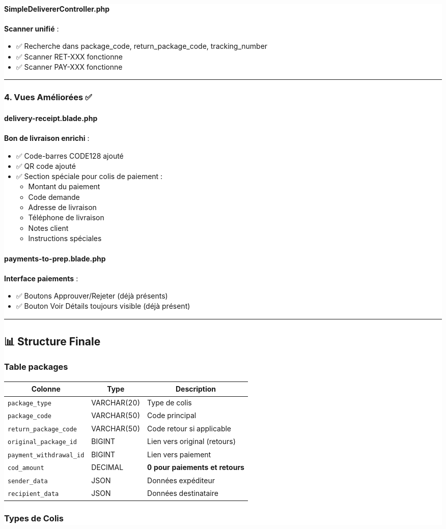 #### **SimpleDelivererController.php**
**Scanner unifié** :
- ✅ Recherche dans package_code, return_package_code, tracking_number
- ✅ Scanner RET-XXX fonctionne
- ✅ Scanner PAY-XXX fonctionne

---

### **4. Vues Améliorées** ✅

#### **delivery-receipt.blade.php**
**Bon de livraison enrichi** :
- ✅ Code-barres CODE128 ajouté
- ✅ QR code ajouté
- ✅ Section spéciale pour colis de paiement :
  - Montant du paiement
  - Code demande
  - Adresse de livraison
  - Téléphone de livraison
  - Notes client
  - Instructions spéciales

#### **payments-to-prep.blade.php**
**Interface paiements** :
- ✅ Boutons Approuver/Rejeter (déjà présents)
- ✅ Bouton Voir Détails toujours visible (déjà présent)

---

## 📊 Structure Finale

### **Table packages**

| Colonne | Type | Description |
|---------|------|-------------|
| `package_type` | VARCHAR(20) | Type de colis |
| `package_code` | VARCHAR(50) | Code principal |
| `return_package_code` | VARCHAR(50) | Code retour si applicable |
| `original_package_id` | BIGINT | Lien vers original (retours) |
| `payment_withdrawal_id` | BIGINT | Lien vers paiement |
| `cod_amount` | DECIMAL | **0 pour paiements et retours** |
| `sender_data` | JSON | Données expéditeur |
| `recipient_data` | JSON | Données destinataire |

### **Types de Colis**
